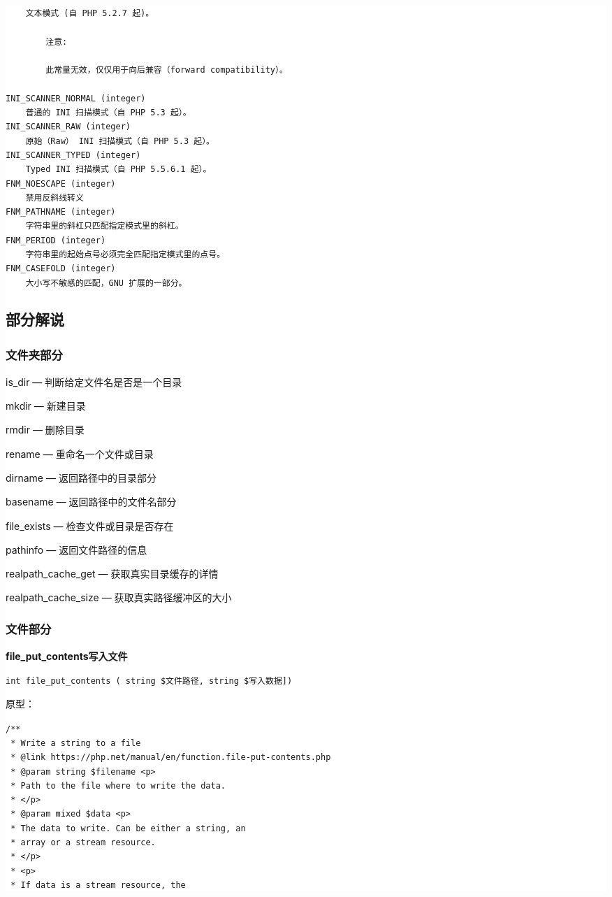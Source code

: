 ```
    文本模式 (自 PHP 5.2.7 起)。

        注意:

        此常量无效，仅仅用于向后兼容（forward compatibility）。

INI_SCANNER_NORMAL (integer)
    普通的 INI 扫描模式（自 PHP 5.3 起）。 
INI_SCANNER_RAW (integer)
    原始（Raw） INI 扫描模式（自 PHP 5.3 起）。 
INI_SCANNER_TYPED (integer)
    Typed INI 扫描模式（自 PHP 5.5.6.1 起）。 
FNM_NOESCAPE (integer)
    禁用反斜线转义 
FNM_PATHNAME (integer)
    字符串里的斜杠只匹配指定模式里的斜杠。 
FNM_PERIOD (integer)
    字符串里的起始点号必须完全匹配指定模式里的点号。 
FNM_CASEFOLD (integer)
    大小写不敏感的匹配，GNU 扩展的一部分。 
```

## 部分解说

### 文件夹部分

is_dir — 判断给定文件名是否是一个目录

mkdir — 新建目录

rmdir — 删除目录

rename — 重命名一个文件或目录

dirname — 返回路径中的目录部分

basename — 返回路径中的文件名部分

file_exists — 检查文件或目录是否存在

pathinfo — 返回文件路径的信息

realpath_cache_get — 获取真实目录缓存的详情

realpath_cache_size — 获取真实路径缓冲区的大小

### 文件部分

**file_put_contents写入文件**

```
int file_put_contents ( string $文件路径, string $写入数据])
```

原型：
```
/**
 * Write a string to a file
 * @link https://php.net/manual/en/function.file-put-contents.php
 * @param string $filename <p>
 * Path to the file where to write the data.
 * </p>
 * @param mixed $data <p>
 * The data to write. Can be either a string, an
 * array or a stream resource.
 * </p>
 * <p>
 * If data is a stream resource, the
```